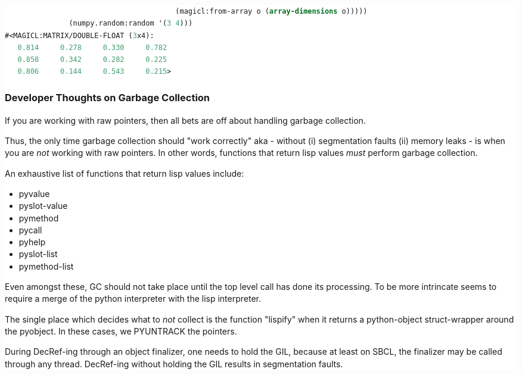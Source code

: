 ```lisp
                                        (magicl:from-array o (array-dimensions o)))))
               (numpy.random:random '(3 4)))
#<MAGICL:MATRIX/DOUBLE-FLOAT (3x4):
   0.814     0.278     0.330     0.782
   0.858     0.342     0.282     0.225
   0.806     0.144     0.543     0.215>
```

### Developer Thoughts on Garbage Collection

If you are working with raw pointers, then all bets are off about handling garbage collection.

Thus, the only time garbage collection should "work correctly" aka - without (i) segmentation faults (ii) memory leaks - is when you are *not* working with raw pointers. In other words, functions that return lisp values *must* perform garbage collection.

An exhaustive list of functions that return lisp values include:

- pyvalue
- pyslot-value
- pymethod
- pycall
- pyhelp
- pyslot-list
- pymethod-list

Even amongst these, GC should not take place until the top level call has done its processing. To be more intrincate seems to require a merge of the python interpreter with the lisp interpreter.

The single place which decides what to *not* collect is the function "lispify" when it returns a python-object struct-wrapper around the pyobject. In these cases, we PYUNTRACK the pointers.

During DecRef-ing through an object finalizer, one needs to hold the GIL, because at least on SBCL, the finalizer may be called through any thread. DecRef-ing without holding the GIL results in segmentation faults.
